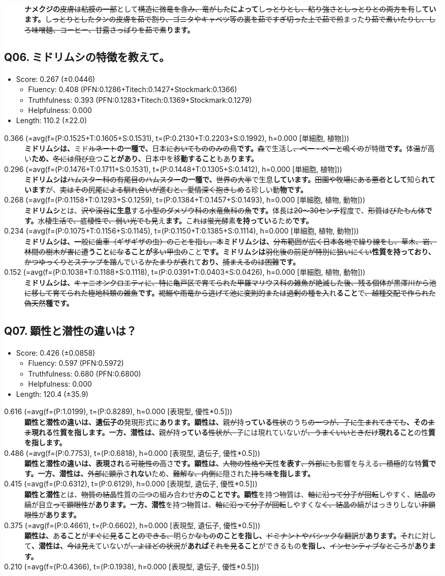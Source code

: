 <dd><b>ナメクジの</b><s>皮膚は粘膜の一部</s>として<s>構造に微竜を含み、竜がした</s><b>によって</b>し<s>っとりとし、粘り強さとしっとりとの両方を有</s>し<b>ています。</b>し<s>っとりとしたタンの皮膚を茹で割り、ゴニタやキャベツ等の裏を茹ですぎ切った上で茹で煎</s>まった<s>り茹で煮いたりし、しろ味噌麺、コーヒー、甘露さっぱりを茹で煮</s><b>ります。</b></dd>
</dl>

## <a name="Q06"></a>Q06. ミドリムシの特徴を教えて。

- Score: 0.267 (±0.0446)
  - Fluency: 0.408 (PFN:0.1286+Titech:0.1427+Stockmark:0.1366)
  - Truthfulness: 0.393 (PFN:0.1283+Titech:0.1369+Stockmark:0.1279)
  - Helpfulness: 0.000
- Length: 110.2 (±22.0)

<dl>
<dt>0.366 (=avg(f=(P:0.1525+T:0.1605+S:0.1531), t=(P:0.2130+T:0.2203+S:0.1992), h=0.000 [単細胞, 植物]))</dt>
<dd><b>ミドリムシは、</b>ミド<s>ルネート</s><b>の一種で、</b>日本<s>においてもののみの鳥</s><b>です。</b><s>森</s>で生活し<s>、ベー・ベーと鳴くの</s>が特徴<b>です。</b>体<s>温</s>が高い<b>ため、</b><s>冬には飛び立</s>つ<b>ことがあり、</b>日本中を移<b>動すること</b>もあ<b>ります。</b></dd>
<dt>0.296 (=avg(f=(P:0.1476+T:0.1711+S:0.1531), t=(P:0.1448+T:0.1305+S:0.1412), h=0.000 [単細胞, 植物]))</dt>
<dd><b>ミドリムシは</b><s>ハムスター科の有尾目のハムスター</s><b>の一種で、</b><s>世界の大半</s>で生息<b>しています。</b><s>田園や牧場にある悪者</s><b>として</b>知ら<b>れています</b>が、<s>実はその尻尾による馴れ合いが進むと、愛情深く抱きしめ</s>る珍しい動<b>物です。</b></dd>
<dt>0.268 (=avg(f=(P:0.1158+T:0.1293+S:0.1259), t=(P:0.1384+T:0.1457+S:0.1493), h=0.000 [単細胞, 植物, 動物]))</dt>
<dd><b>ミドリムシ</b>とは、<s>沢や渓谷</s><b>に生息</b>する<s>小型のダメゾウ科の水竜魚科の魚</s><b>です。</b>体長は<s>20〜30センチ</s>程度で、<s>形質はびたもん体</s><b>です。</b>水<s>棲生活で、底棲性で、弱い光でも見</s>え<b>ます。</b>こ<s>れは蛍光酵</s>素<b>を持ってい</b>るため<b>です。</b></dd>
<dt>0.234 (=avg(f=(P:0.1075+T:0.1156+S:0.1145), t=(P:0.1150+T:0.1385+S:0.1114), h=0.000 [単細胞, 植物, 動物]))</dt>
<dd><b>ミドリムシは、</b><s>一般に歯車（ギザギザの虫）のことを指し、本</s><b>ミドリムシは、</b><s>分布範囲が広く日本各地で繰り線をし、草木、岩、林間の樹木が害に遭</s><b>うこと</b><s>にな</s><b>ることが</b><s>多い甲虫の</s>こと<b>です。ミドリムシは</b><s>羽化後の前足が特別に狙いにくい</s><b>性質を持っており、</b><s>かつゆっくりとステップを踏</s>んでいる<s>かたまりが表</s>れて<b>おり、</b><s>捕まえるのは困難</s><b>です。</b></dd>
<dt>0.152 (=avg(f=(P:0.1038+T:0.1188+S:0.1118), t=(P:0.0391+T:0.0403+S:0.0426), h=0.000 [単細胞, 植物, 動物]))</dt>
<dd><b>ミドリムシは、</b><s>キャニオンクロエティに、特に亀戸区で育てられた甲羅マリウス科の雑魚が絶滅した後、残る個体が黒澤川から池に移して育てられた極地科類の雑魚</s><b>です。</b><s>褐鰯や雨竜から逃げて池に変則的または過剰の種を入</s>れ<b>ること</b>で<s>、越種交配で作られた偽天然</s><b>種です。</b></dd>
</dl>

## <a name="Q07"></a>Q07. 顕性と潜性の違いは？

- Score: 0.426 (±0.0858)
  - Fluency: 0.597 (PFN:0.5972)
  - Truthfulness: 0.680 (PFN:0.6800)
  - Helpfulness: 0.000
- Length: 120.4 (±35.9)

<dl>
<dt>0.616 (=avg(f=(P:1.0199), t=(P:0.8289), h=0.000 [表現型, 優性*0.5]))</dt>
<dd><b>顕性と潜性の違いは、遺伝子の</b>発現形式に<b>あります。顕性は、</b>親<s>が</s>持<b>っている</b><s>性状</s>のうち<s>の一つが、子に生まれてきても</s><b>、その</b><s>まま</s><b>現れる</b>性<b>質を指します。一方、潜性は、</b>親<s>が</s>持<b>っている</b><s>性状が、</s>子には現れていないが<s>、うまくいいときだけ</s><b>現れること</b>の性<b>質を指します。</b></dd>
<dt>0.486 (=avg(f=(P:0.7753), t=(P:0.6818), h=0.000 [表現型, 遺伝子, 優性*0.5]))</dt>
<dd><b>顕性と潜性の違いは、表現され</b>る<s>可能性の高</s>さ<b>です。顕性は、</b><s>人物の性格や天</s>性<b>を表す</b><s>、外部にも</s>影響を与える<s>、積極</s>的な特<b>質です。一方、潜性は、</b><s>外部に顕示</s>さ<b>れない</b>ため、<s>難解な、内側に</s>隠された<s>持ち味</s><b>を指します。</b></dd>
<dt>0.415 (=avg(f=(P:0.6312), t=(P:0.6129), h=0.000 [表現型, 遺伝子, 優性*0.5]))</dt>
<dd><b>顕性と潜性</b>とは、<s>物質の結晶</s>性質の<s>二つ</s>の組み合わせ<s>方</s><b>のことです。顕性</b>を持つ<s>物</s>質は、<s>軸に沿って分子が回転</s>しやすく、<s>結晶の縞</s>が目立<s>って顕眼性</s>が<b>あります。一方、潜性</b>を持つ<s>物</s>質は、<s>軸に沿って分子が回転</s>しやすくな<s>く、結晶の縞</s>がはっきりしない<s>非顕眼性</s>が<b>あります。</b></dd>
<dt>0.375 (=avg(f=(P:0.4661), t=(P:0.6602), h=0.000 [表現型, 遺伝子, 優性*0.5]))</dt>
<dd><b>顕性は、</b>あ<b>ること</b>が<s>すぐに見</s><b>ること</b><s>のできる、</s>明らか<s>なもの</s><b>のことを指し、</b><s>ドミナントやバシックな翻訳</s>が<b>あります。</b><s>そ</s>れに対して<b>、潜性は、</b><s>今は見え</s>ていないが<s>、よほどの状況</s>が<b>あれば</b>そ<s>れを見</s><b>ること</b>ができるもの<b>を指し、</b><s>インセンティブなところ</s>が<b>あります。</b></dd>
<dt>0.210 (=avg(f=(P:0.4366), t=(P:0.1938), h=0.000 [表現型, 遺伝子, 優性*0.5]))</dt>